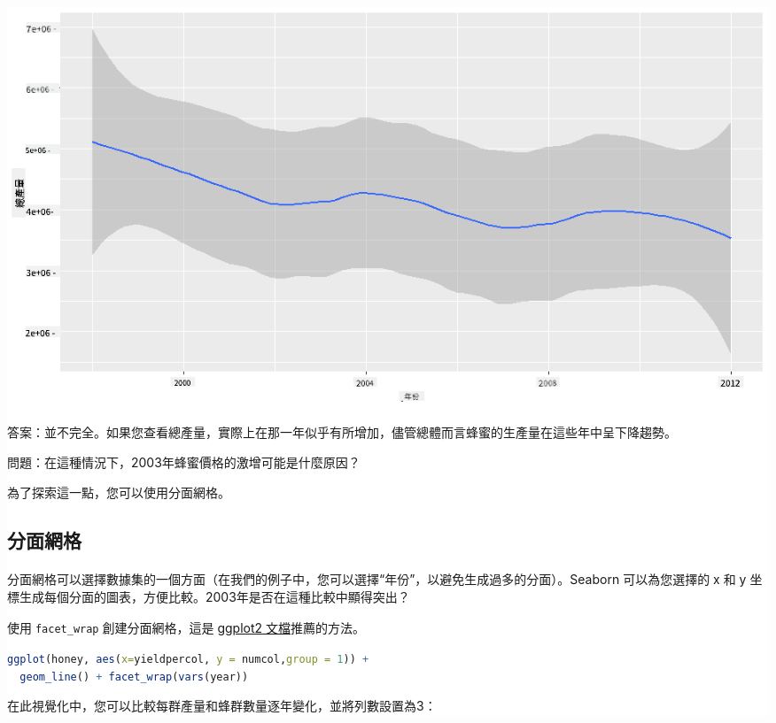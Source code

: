 ![line chart 2](../../../../../translated_images/line2.3b18fcda7176ceba5b6689eaaabb817d49c965e986f11cac1ae3f424030c34d8.mo.png)

答案：並不完全。如果您查看總產量，實際上在那一年似乎有所增加，儘管總體而言蜂蜜的生產量在這些年中呈下降趨勢。

問題：在這種情況下，2003年蜂蜜價格的激增可能是什麼原因？

為了探索這一點，您可以使用分面網格。

## 分面網格

分面網格可以選擇數據集的一個方面（在我們的例子中，您可以選擇“年份”，以避免生成過多的分面）。Seaborn 可以為您選擇的 x 和 y 坐標生成每個分面的圖表，方便比較。2003年是否在這種比較中顯得突出？

使用 `facet_wrap` 創建分面網格，這是 [ggplot2 文檔](https://ggplot2.tidyverse.org/reference/facet_wrap.html)推薦的方法。

```r
ggplot(honey, aes(x=yieldpercol, y = numcol,group = 1)) + 
  geom_line() + facet_wrap(vars(year))
```
在此視覺化中，您可以比較每群產量和蜂群數量逐年變化，並將列數設置為3：

